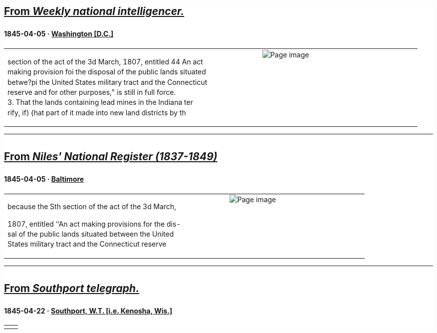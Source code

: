 ## [From _Weekly national intelligencer._](https://www.loc.gov/resource/sn83045784/1845-04-05/ed-1/?sp=3)

#### 1845-04-05 &middot; [Washington [D.C.]](http://dbpedia.org/resource/Washington%2C_D.C.)

<table style="width: 100%;"><tr><td style="width: 50%">

  
section of the act of the 3d March, 1807, entitled 44 An act  
making provision foi the disposal of the public lands situated  
betwe?pi the United States military tract and the Connecticut  
reserve and for other purposes,&quot; is still in full force.  
3. That the lands containing lead mines in the Indiana ter­  
rify, if) {hat part of it made into new land districts by th
</td><td style="width: 50%; max-height: 75%; margin: auto; display: block;">
<img alt="Page image" src="https://tile.loc.gov/image-services/iiif/service:ndnp:dlc:batch_dlc_firedrake_ver01:data:sn83045784:00415661575:1845040501:0130/pct:47.466007416563656,14.276387377584332,15.107814860596072,3.6996735582154514/!600,600/0/default.jpg"/>
</td>
</tr></table>

---

## [From _Niles' National Register (1837-1849)_](https://archive.org/details/sim_niles-national-register_1845-04-05_68_1749/page/n1/mode/1up?view=theater)

#### 1845-04-05 &middot; [Baltimore](http://dbpedia.org/resource/Baltimore)

<table style="width: 100%;"><tr><td style="width: 50%">

  
  
because the Sth section of the act of the 3d March,  
  
1807, entitled ‘‘An act making provisions for the dis-  
sal of the public lands situated between the United  
States military tract and the Connecticut reserve
</td><td style="width: 50%; max-height: 75%; margin: auto; display: block;">
<img alt="Page image" src="https://iiif.archive.org/image/iiif/2/sim_niles-national-register_1845-04-05_68_1749%2Fsim_niles-national-register_1845-04-05_68_1749_jp2.zip%2Fsim_niles-national-register_1845-04-05_68_1749_jp2%2Fsim_niles-national-register_1845-04-05_68_1749_0001.jp2/pct:15.568754499640029,70.35753880266076,25.557955363570915,3.422949002217295/600,/0/default.jpg"/>
</td>
</tr></table>

---

## [From _Southport telegraph._](https://www.loc.gov/resource/sn85040303/1845-04-22/ed-1/?sp=1)

#### 1845-04-22 &middot; [Southport, W.T. [i.e. Kenosha, Wis.]](http://dbpedia.org/resource/Kenosha%2C_Wisconsin)

<table style="width: 100%;"><tr><td style="width: 50%">
